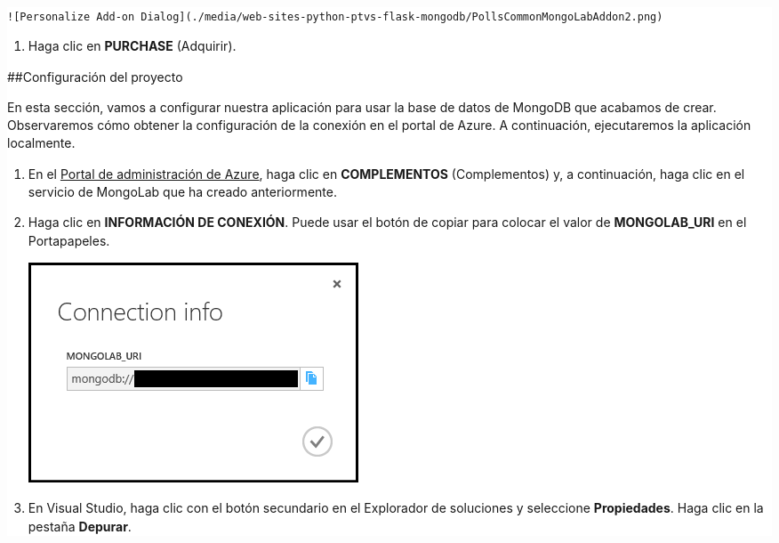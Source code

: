   	![Personalize Add-on Dialog](./media/web-sites-python-ptvs-flask-mongodb/PollsCommonMongoLabAddon2.png)

1.  Haga clic en **PURCHASE** (Adquirir).

##<a name="configure-the-project"></a>Configuración del proyecto

En esta sección, vamos a configurar nuestra aplicación para usar la base de datos de MongoDB que acabamos de crear.  Observaremos cómo obtener la configuración de la conexión en el portal de Azure.  A continuación, ejecutaremos la aplicación localmente.

1.  En el [Portal de administración de Azure][], haga clic en **COMPLEMENTOS** (Complementos) y, a continuación, haga clic en el servicio de MongoLab que ha creado anteriormente.

1.  Haga clic en **INFORMACIÓN DE CONEXIÓN**.  Puede usar el botón de copiar para colocar el valor de **MONGOLAB\_URI** en el Portapapeles.

  	![Connection Info Dialog](./media/web-sites-python-ptvs-flask-mongodb/PollsCommonMongoLabConnectionInfo.png)

1.  En Visual Studio, haga clic con el botón secundario en el Explorador de soluciones y seleccione **Propiedades**.  Haga clic en la pestaña **Depurar**.


[Centro para desarrolladores de Python]: /en-us/develop/python/
[Servicios en la nube de Azure]: ../cloud-services-python-ptvs/
[Portal de administración de Azure]: https://manage.windowsazure.com
[RoboMongo]: http://robomongo.org/
[Python Tools 2.1 para Visual Studio]: http://go.microsoft.com/fwlink/?LinkId=517189
[Python Tools 2.1 para archivos VSIX de ejemplo de Visual Studio]: http://go.microsoft.com/fwlink/?LinkId=517189
[Herramientas del SDK de Azure para VS 2013]: http://go.microsoft.com/fwlink/?LinkId=323510
[Herramientas del SDK de Azure para VS 2012]: http://go.microsoft.com/fwlink/?LinkId=323511
[Python 2.7 (32 bits)]: http://go.microsoft.com/fwlink/?LinkId=517190 
[Python 3.4 (32 bits)]: http://go.microsoft.com/fwlink/?LinkId=517191
[Documentación sobre Python Tools para Visual Studio]: http://pytools.codeplex.com/documentation
[Documentación sobre Flask]: http://flask.pocoo.org/
[MongoDB]: http://www.mongodb.org/
[Documentación sobre PyMongo]: http://api.mongodb.org/python/current/
[PyMongo]: https://github.com/mongodb/mongo-python-driver
[Depuración remota en Microsoft Azure]: http://pytools.codeplex.com/wikipage?title=Features%20Azure%20Remote%20Debugging
[Proyectos web]: http://pytools.codeplex.com/wikipage?title=Features%20Web%20Project
[Proyectos de servicio en la nube]: http://pytools.codeplex.com/wikipage?title=Features%20Cloud%20Project